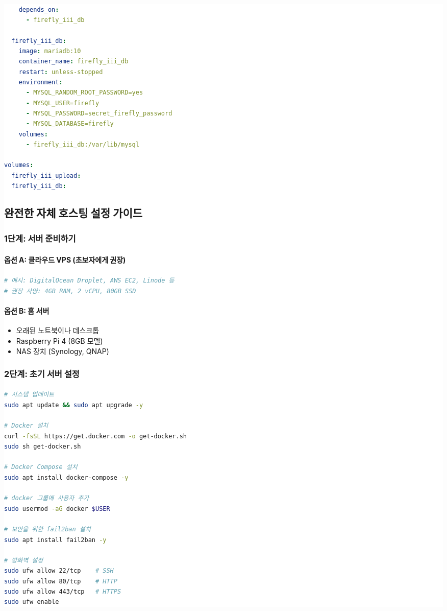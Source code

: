 ```yaml
    depends_on:
      - firefly_iii_db

  firefly_iii_db:
    image: mariadb:10
    container_name: firefly_iii_db
    restart: unless-stopped
    environment:
      - MYSQL_RANDOM_ROOT_PASSWORD=yes
      - MYSQL_USER=firefly
      - MYSQL_PASSWORD=secret_firefly_password
      - MYSQL_DATABASE=firefly
    volumes:
      - firefly_iii_db:/var/lib/mysql

volumes:
  firefly_iii_upload:
  firefly_iii_db:
```

## 완전한 자체 호스팅 설정 가이드

### 1단계: 서버 준비하기

#### 옵션 A: 클라우드 VPS (초보자에게 권장)
```bash
# 예시: DigitalOcean Droplet, AWS EC2, Linode 등
# 권장 사양: 4GB RAM, 2 vCPU, 80GB SSD
```

#### 옵션 B: 홈 서버
- 오래된 노트북이나 데스크톱
- Raspberry Pi 4 (8GB 모델)
- NAS 장치 (Synology, QNAP)

### 2단계: 초기 서버 설정

```bash
# 시스템 업데이트
sudo apt update && sudo apt upgrade -y

# Docker 설치
curl -fsSL https://get.docker.com -o get-docker.sh
sudo sh get-docker.sh

# Docker Compose 설치
sudo apt install docker-compose -y

# docker 그룹에 사용자 추가
sudo usermod -aG docker $USER

# 보안을 위한 fail2ban 설치
sudo apt install fail2ban -y

# 방화벽 설정
sudo ufw allow 22/tcp    # SSH
sudo ufw allow 80/tcp    # HTTP
sudo ufw allow 443/tcp   # HTTPS
sudo ufw enable
```
